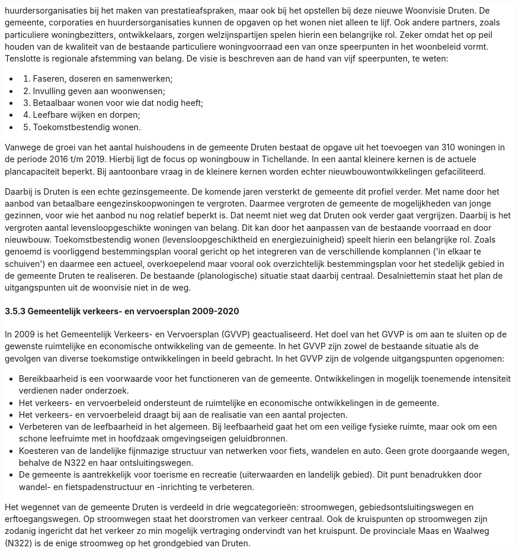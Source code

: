 huurdersorganisaties bij het maken van prestatieafspraken, maar ook bij het opstellen bij deze nieuwe Woonvisie Druten. De gemeente, corporaties en huurdersorganisaties kunnen de opgaven op het wonen niet alleen te lijf. Ook andere partners, zoals particuliere woningbezitters, ontwikkelaars, zorgen welzijnspartijen spelen hierin een belangrijke rol. Zeker omdat het op peil houden van de kwaliteit van de bestaande particuliere woningvoorraad een van onze speerpunten in het woonbeleid vormt. Tenslotte is regionale afstemming van belang. De visie is beschreven aan de hand van vijf speerpunten, te weten:

- 1. Faseren, doseren en samenwerken;
- 2. Invulling geven aan woonwensen;
- 3. Betaalbaar wonen voor wie dat nodig heeft;
- 4. Leefbare wijken en dorpen;
- 5. Toekomstbestendig wonen.

Vanwege de groei van het aantal huishoudens in de gemeente Druten bestaat de opgave uit het toevoegen van 310 woningen in de periode 2016 t/m 2019. Hierbij ligt de focus op woningbouw in Tichellande. In een aantal kleinere kernen is de actuele plancapaciteit beperkt. Bij aantoonbare vraag in de kleinere kernen worden echter nieuwbouwontwikkelingen gefaciliteerd.

Daarbij is Druten is een echte gezinsgemeente. De komende jaren versterkt de gemeente dit profiel verder. Met name door het aanbod van betaalbare eengezinskoopwoningen te vergroten. Daarmee vergroten de gemeente de mogelijkheden van jonge gezinnen, voor wie het aanbod nu nog relatief beperkt is. Dat neemt niet weg dat Druten ook verder gaat vergrijzen. Daarbij is het vergroten aantal levensloopgeschikte woningen van belang. Dit kan door het aanpassen van de bestaande voorraad en door nieuwbouw. Toekomstbestendig wonen (levensloopgeschiktheid en energiezuinigheid) speelt hierin een belangrijke rol. Zoals genoemd is voorliggend bestemmingsplan vooral gericht op het integreren van de verschillende komplannen ('in elkaar te schuiven') en daarmee een actueel, overkoepelend maar vooral ook overzichtelijk bestemmingsplan voor het stedelijk gebied in de gemeente Druten te realiseren. De bestaande (planologische) situatie staat daarbij centraal. Desalniettemin staat het plan de uitgangspunten uit de woonvisie niet in de weg.

#### **3.5.3 Gemeentelijk verkeers- en vervoersplan 2009-2020**

In 2009 is het Gemeentelijk Verkeers- en Vervoersplan (GVVP) geactualiseerd. Het doel van het GVVP is om aan te sluiten op de gewenste ruimtelijke en economische ontwikkeling van de gemeente. In het GVVP zijn zowel de bestaande situatie als de gevolgen van diverse toekomstige ontwikkelingen in beeld gebracht. In het GVVP zijn de volgende uitgangspunten opgenomen:

- Bereikbaarheid is een voorwaarde voor het functioneren van de gemeente. Ontwikkelingen in mogelijk toenemende intensiteit verdienen nader onderzoek.
- Het verkeers- en vervoerbeleid ondersteunt de ruimtelijke en economische ontwikkelingen in de gemeente.
- Het verkeers- en vervoerbeleid draagt bij aan de realisatie van een aantal projecten.
- Verbeteren van de leefbaarheid in het algemeen. Bij leefbaarheid gaat het om een veilige fysieke ruimte, maar ook om een schone leefruimte met in hoofdzaak omgevingseigen geluidbronnen.
- Koesteren van de landelijke fijnmazige structuur van netwerken voor fiets, wandelen en auto. Geen grote doorgaande wegen, behalve de N322 en haar ontsluitingswegen.
- De gemeente is aantrekkelijk voor toerisme en recreatie (uiterwaarden en landelijk gebied). Dit punt benadrukken door wandel- en fietspadenstructuur en -inrichting te verbeteren.

Het wegennet van de gemeente Druten is verdeeld in drie wegcategorieën: stroomwegen, gebiedsontsluitingswegen en erftoegangswegen. Op stroomwegen staat het doorstromen van verkeer centraal. Ook de kruispunten op stroomwegen zijn zodanig ingericht dat het verkeer zo min mogelijk vertraging ondervindt van het kruispunt. De provinciale Maas en Waalweg (N322) is de enige stroomweg op het grondgebied van Druten.
